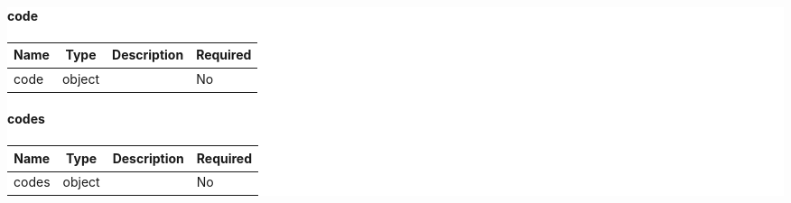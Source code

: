 
#### code

| Name | Type | Description | Required |
| ---- | ---- | ----------- | -------- |
| code | object |  | No |

#### codes

| Name | Type | Description | Required |
| ---- | ---- | ----------- | -------- |
| codes | object |  | No |
